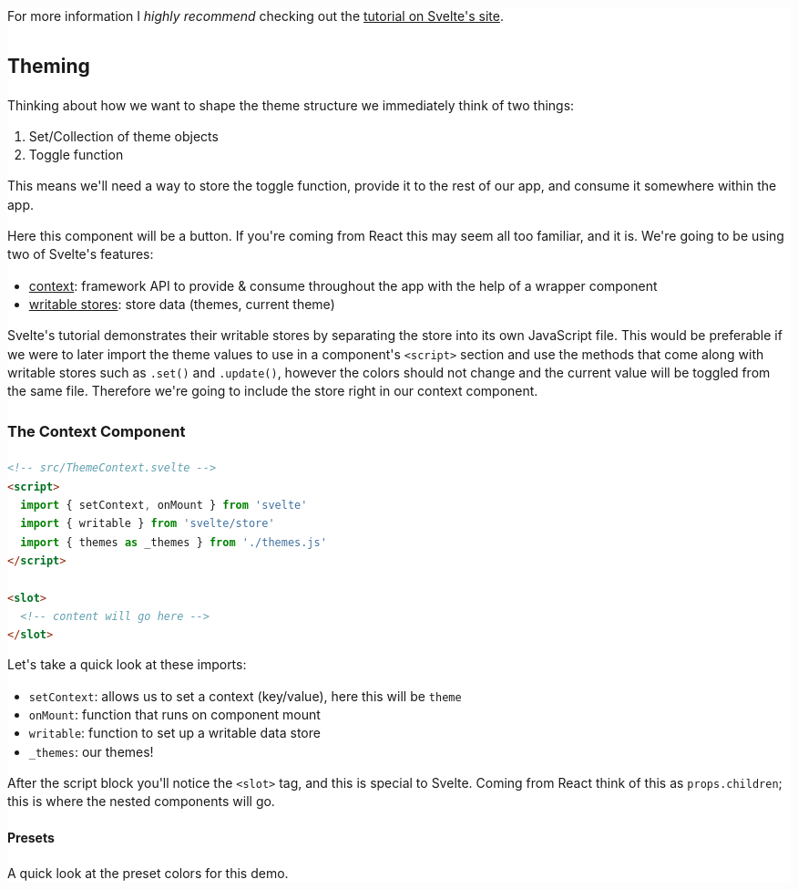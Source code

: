For more information I _highly recommend_ checking out the [tutorial on Svelte's site](https://svelte.dev/tutorial/basics).

## Theming

Thinking about how we want to shape the theme structure we immediately think of two things:

1. Set/Collection of theme objects
2. Toggle function

This means we'll need a way to store the toggle function, provide it to the rest of our app, and consume it somewhere within the app.

Here this component will be a button. If you're coming from React this may seem all too familiar, and it is. We're going to be using two of Svelte's features:

- [context](https://svelte.dev/tutorial/context-api): framework API to provide & consume throughout the app with the help of a wrapper component
- [writable stores](https://svelte.dev/tutorial/writable-stores): store data (themes, current theme)

Svelte's tutorial demonstrates their writable stores by separating the store into its own JavaScript file. This would be preferable if we were to later import the theme values to use in a component's `<script>` section and use the methods that come along with writable stores such as `.set()` and `.update()`, however the colors should not change and the current value will be toggled from the same file. Therefore we're going to include the store right in our context component.

### The Context Component

```html
<!-- src/ThemeContext.svelte -->
<script>
  import { setContext, onMount } from 'svelte'
  import { writable } from 'svelte/store'
  import { themes as _themes } from './themes.js'
</script>

<slot>
  <!-- content will go here -->
</slot>
```

Let's take a quick look at these imports:

- `setContext`: allows us to set a context (key/value), here this will be `theme`
- `onMount`: function that runs on component mount
- `writable`: function to set up a writable data store
- `_themes`: our themes!

After the script block you'll notice the `<slot>` tag, and this is special to Svelte. Coming from React think of this as `props.children`; this is where the nested components will go.

#### Presets

A quick look at the preset colors for this demo.
